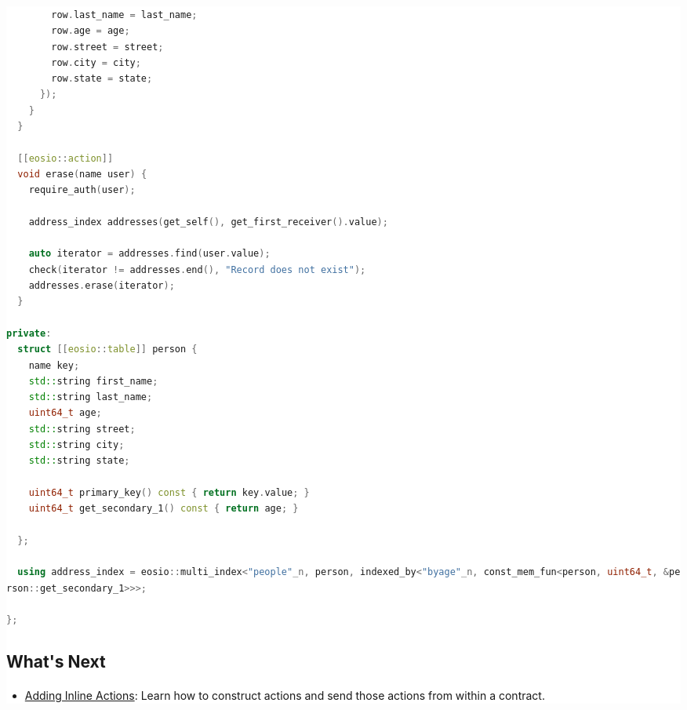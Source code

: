```cpp
        row.last_name = last_name;
        row.age = age;
        row.street = street;
        row.city = city;
        row.state = state;
      });
    }
  }

  [[eosio::action]]
  void erase(name user) {
    require_auth(user);

    address_index addresses(get_self(), get_first_receiver().value);

    auto iterator = addresses.find(user.value);
    check(iterator != addresses.end(), "Record does not exist");
    addresses.erase(iterator);
  }

private:
  struct [[eosio::table]] person {
    name key;
    std::string first_name;
    std::string last_name;
    uint64_t age;
    std::string street;
    std::string city;
    std::string state;

    uint64_t primary_key() const { return key.value; }
    uint64_t get_secondary_1() const { return age; }

  };

  using address_index = eosio::multi_index<"people"_n, person, indexed_by<"byage"_n, const_mem_fun<person, uint64_t, &person::get_secondary_1>>>;

};
```

## What's Next

- [Adding Inline Actions](./60_adding-inline-actions.md): Learn how to construct actions and send those actions from within a contract.
